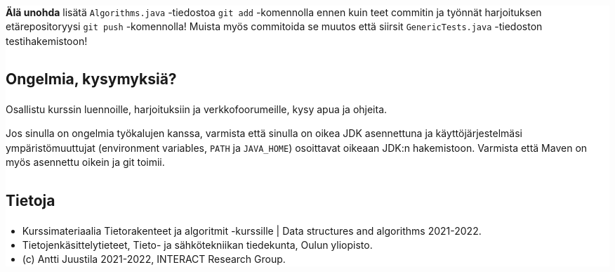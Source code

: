 **Älä unohda** lisätä `Algorithms.java` -tiedostoa `git add` -komennolla ennen kuin teet commitin ja työnnät harjoituksen etärepositoryysi `git push` -komennolla! Muista myös commitoida se muutos että siirsit `GenericTests.java` -tiedoston testihakemistoon!

## Ongelmia, kysymyksiä?

Osallistu kurssin luennoille, harjoituksiin ja verkkofoorumeille, kysy apua ja ohjeita.

Jos sinulla on ongelmia työkalujen kanssa, varmista että sinulla on oikea JDK asennettuna ja käyttöjärjestelmäsi ympäristömuuttujat (environment variables, `PATH` ja `JAVA_HOME`) osoittavat oikeaan JDK:n hakemistoon. Varmista että Maven on myös asennettu oikein ja git toimii.

## Tietoja

* Kurssimateriaalia Tietorakenteet ja algoritmit -kurssille | Data structures and algorithms 2021-2022.
* Tietojenkäsittelytieteet, Tieto- ja sähkötekniikan tiedekunta, Oulun yliopisto.
* (c) Antti Juustila 2021-2022, INTERACT Research Group.